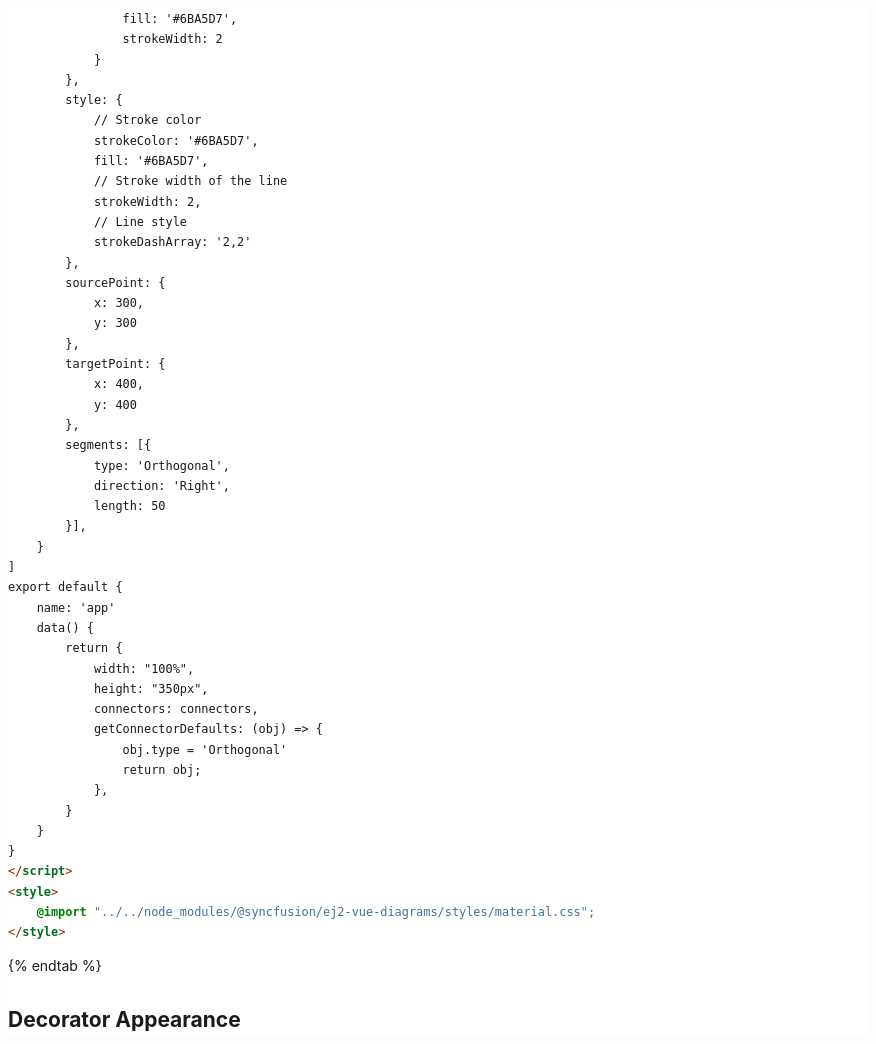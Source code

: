 ```html
                fill: '#6BA5D7',
                strokeWidth: 2
            }
        },
        style: {
            // Stroke color
            strokeColor: '#6BA5D7',
            fill: '#6BA5D7',
            // Stroke width of the line
            strokeWidth: 2,
            // Line style
            strokeDashArray: '2,2'
        },
        sourcePoint: {
            x: 300,
            y: 300
        },
        targetPoint: {
            x: 400,
            y: 400
        },
        segments: [{
            type: 'Orthogonal',
            direction: 'Right',
            length: 50
        }],
    }
]
export default {
    name: 'app'
    data() {
        return {
            width: "100%",
            height: "350px",
            connectors: connectors,
            getConnectorDefaults: (obj) => {
                obj.type = 'Orthogonal'
                return obj;
            },
        }
    }
}
</script>
<style>
    @import "../../node_modules/@syncfusion/ej2-vue-diagrams/styles/material.css";
</style>
```

{% endtab %}

## Decorator Appearance
